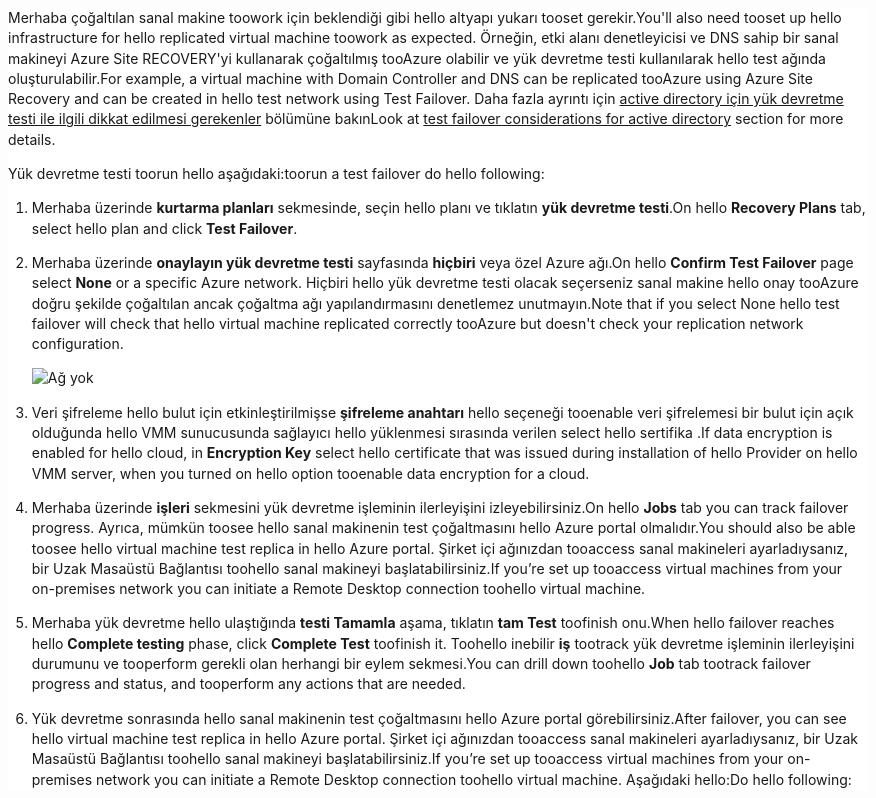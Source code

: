 <span data-ttu-id="11674-404">Merhaba çoğaltılan sanal makine toowork için beklendiği gibi hello altyapı yukarı tooset gerekir.</span><span class="sxs-lookup"><span data-stu-id="11674-404">You'll also need tooset up hello infrastructure for hello replicated virtual machine toowork as expected.</span></span> <span data-ttu-id="11674-405">Örneğin, etki alanı denetleyicisi ve DNS sahip bir sanal makineyi Azure Site RECOVERY'yi kullanarak çoğaltılmış tooAzure olabilir ve yük devretme testi kullanılarak hello test ağında oluşturulabilir.</span><span class="sxs-lookup"><span data-stu-id="11674-405">For example, a virtual machine with Domain Controller and DNS can be replicated tooAzure using Azure Site Recovery and can be created in hello test network using Test Failover.</span></span> <span data-ttu-id="11674-406">Daha fazla ayrıntı için [active directory için yük devretme testi ile ilgili dikkat edilmesi gerekenler](site-recovery-active-directory.md#test-failover-considerations) bölümüne bakın</span><span class="sxs-lookup"><span data-stu-id="11674-406">Look at [test failover considerations for active directory](site-recovery-active-directory.md#test-failover-considerations) section for more details.</span></span>

<span data-ttu-id="11674-407">Yük devretme testi toorun hello aşağıdaki:</span><span class="sxs-lookup"><span data-stu-id="11674-407">toorun a test failover do hello following:</span></span>

1. <span data-ttu-id="11674-408">Merhaba üzerinde **kurtarma planları** sekmesinde, seçin hello planı ve tıklatın **yük devretme testi**.</span><span class="sxs-lookup"><span data-stu-id="11674-408">On hello **Recovery Plans** tab, select hello plan and click **Test Failover**.</span></span>
2. <span data-ttu-id="11674-409">Merhaba üzerinde **onaylayın yük devretme testi** sayfasında **hiçbiri** veya özel Azure ağı.</span><span class="sxs-lookup"><span data-stu-id="11674-409">On hello **Confirm Test Failover** page select **None** or a specific Azure network.</span></span>  <span data-ttu-id="11674-410">Hiçbiri hello yük devretme testi olacak seçerseniz sanal makine hello onay tooAzure doğru şekilde çoğaltılan ancak çoğaltma ağı yapılandırmasını denetlemez unutmayın.</span><span class="sxs-lookup"><span data-stu-id="11674-410">Note that if you select None hello test failover will check that hello virtual machine replicated correctly tooAzure but doesn't check your replication network configuration.</span></span>

    ![Ağ yok](./media/site-recovery-vmm-to-azure-classic/test-no-network.png)
3. <span data-ttu-id="11674-412">Veri şifreleme hello bulut için etkinleştirilmişse **şifreleme anahtarı** hello seçeneği tooenable veri şifrelemesi bir bulut için açık olduğunda hello VMM sunucusunda sağlayıcı hello yüklenmesi sırasında verilen select hello sertifika .</span><span class="sxs-lookup"><span data-stu-id="11674-412">If data encryption is enabled for hello cloud, in **Encryption Key** select hello certificate that was issued during installation of hello Provider on hello VMM server, when you turned on hello option tooenable data encryption for a cloud.</span></span>
4. <span data-ttu-id="11674-413">Merhaba üzerinde **işleri** sekmesini yük devretme işleminin ilerleyişini izleyebilirsiniz.</span><span class="sxs-lookup"><span data-stu-id="11674-413">On hello **Jobs** tab you can track failover progress.</span></span> <span data-ttu-id="11674-414">Ayrıca, mümkün toosee hello sanal makinenin test çoğaltmasını hello Azure portal olmalıdır.</span><span class="sxs-lookup"><span data-stu-id="11674-414">You should also be able toosee hello virtual machine test replica in hello Azure portal.</span></span> <span data-ttu-id="11674-415">Şirket içi ağınızdan tooaccess sanal makineleri ayarladıysanız, bir Uzak Masaüstü Bağlantısı toohello sanal makineyi başlatabilirsiniz.</span><span class="sxs-lookup"><span data-stu-id="11674-415">If you’re set up tooaccess virtual machines from your on-premises network you can initiate a Remote Desktop connection toohello virtual machine.</span></span>
5. <span data-ttu-id="11674-416">Merhaba yük devretme hello ulaştığında **testi Tamamla** aşama, tıklatın **tam Test** toofinish onu.</span><span class="sxs-lookup"><span data-stu-id="11674-416">When hello failover reaches hello **Complete testing** phase, click **Complete Test** toofinish it.</span></span> <span data-ttu-id="11674-417">Toohello inebilir **iş** tootrack yük devretme işleminin ilerleyişini durumunu ve tooperform gerekli olan herhangi bir eylem sekmesi.</span><span class="sxs-lookup"><span data-stu-id="11674-417">You can drill down toohello **Job** tab tootrack failover progress and status, and tooperform any actions that are needed.</span></span>
6. <span data-ttu-id="11674-418">Yük devretme sonrasında hello sanal makinenin test çoğaltmasını hello Azure portal görebilirsiniz.</span><span class="sxs-lookup"><span data-stu-id="11674-418">After failover, you can see hello virtual machine test replica in hello Azure portal.</span></span> <span data-ttu-id="11674-419">Şirket içi ağınızdan tooaccess sanal makineleri ayarladıysanız, bir Uzak Masaüstü Bağlantısı toohello sanal makineyi başlatabilirsiniz.</span><span class="sxs-lookup"><span data-stu-id="11674-419">If you’re set up tooaccess virtual machines from your on-premises network you can initiate a Remote Desktop connection toohello virtual machine.</span></span> <span data-ttu-id="11674-420">Aşağıdaki hello:</span><span class="sxs-lookup"><span data-stu-id="11674-420">Do hello following:</span></span>
